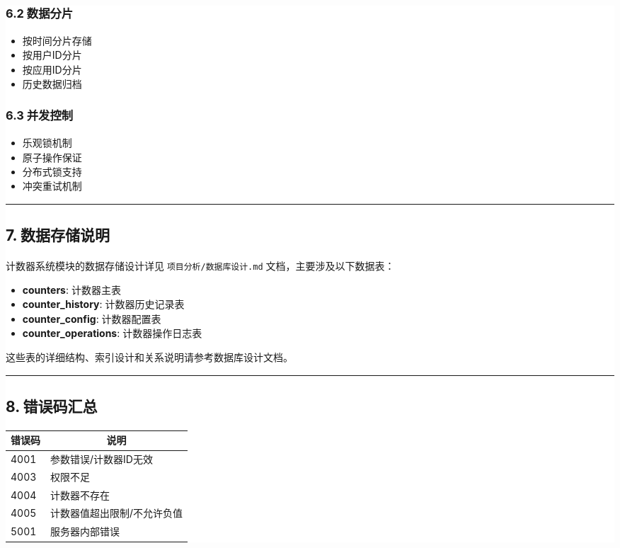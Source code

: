 ### 6.2 数据分片
- 按时间分片存储
- 按用户ID分片
- 按应用ID分片
- 历史数据归档

### 6.3 并发控制
- 乐观锁机制
- 原子操作保证
- 分布式锁支持
- 冲突重试机制

---

## 7. 数据存储说明

计数器系统模块的数据存储设计详见 `项目分析/数据库设计.md` 文档，主要涉及以下数据表：

- **counters**: 计数器主表
- **counter_history**: 计数器历史记录表
- **counter_config**: 计数器配置表
- **counter_operations**: 计数器操作日志表

这些表的详细结构、索引设计和关系说明请参考数据库设计文档。

---

## 8. 错误码汇总

| 错误码 | 说明 |
| --- | --- |
| 4001 | 参数错误/计数器ID无效 |
| 4003 | 权限不足 |
| 4004 | 计数器不存在 |
| 4005 | 计数器值超出限制/不允许负值 |
| 5001 | 服务器内部错误 |
